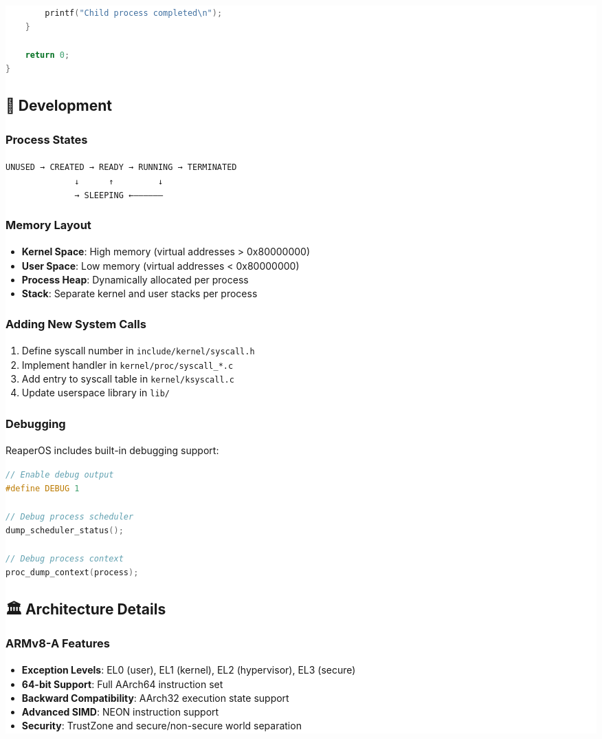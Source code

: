 ```c
        printf("Child process completed\n");
    }
    
    return 0;
}
```

## 🔬 Development

### Process States
```
UNUSED → CREATED → READY → RUNNING → TERMINATED
              ↓      ↑         ↓
              → SLEEPING ←――――――
```

### Memory Layout
- **Kernel Space**: High memory (virtual addresses > 0x80000000)
- **User Space**: Low memory (virtual addresses < 0x80000000)  
- **Process Heap**: Dynamically allocated per process
- **Stack**: Separate kernel and user stacks per process

### Adding New System Calls
1. Define syscall number in `include/kernel/syscall.h`
2. Implement handler in `kernel/proc/syscall_*.c`
3. Add entry to syscall table in `kernel/ksyscall.c`
4. Update userspace library in `lib/`

### Debugging
ReaperOS includes built-in debugging support:
```c
// Enable debug output
#define DEBUG 1

// Debug process scheduler
dump_scheduler_status();

// Debug process context
proc_dump_context(process);
```

## 🏛️ Architecture Details

### ARMv8-A Features
- **Exception Levels**: EL0 (user), EL1 (kernel), EL2 (hypervisor), EL3 (secure)
- **64-bit Support**: Full AArch64 instruction set
- **Backward Compatibility**: AArch32 execution state support
- **Advanced SIMD**: NEON instruction support
- **Security**: TrustZone and secure/non-secure world separation
